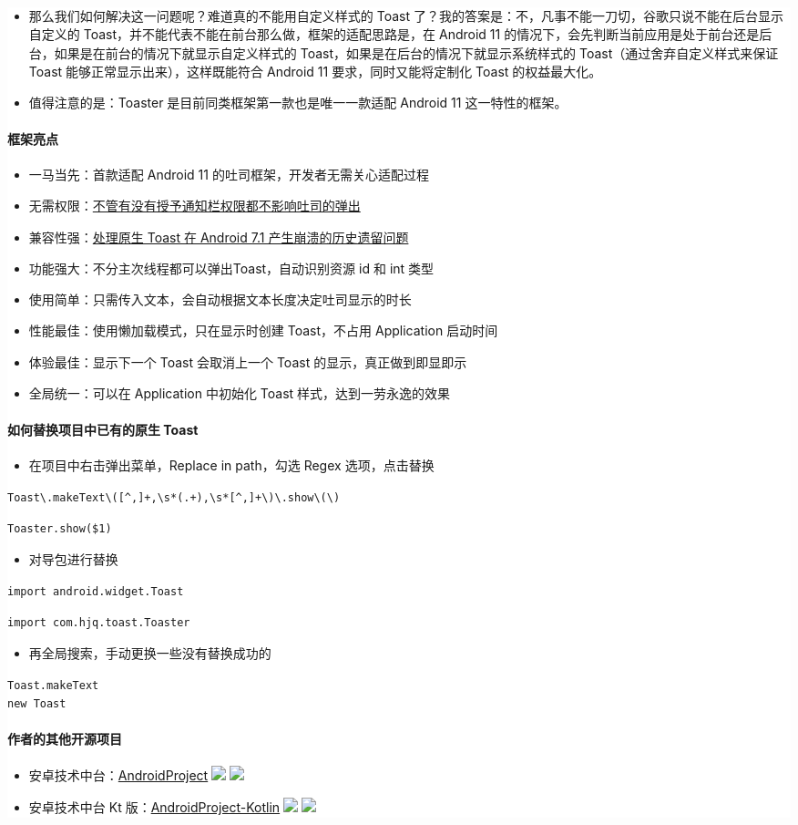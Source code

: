* 那么我们如何解决这一问题呢？难道真的不能用自定义样式的 Toast 了？我的答案是：不，凡事不能一刀切，谷歌只说不能在后台显示自定义的 Toast，并不能代表不能在前台那么做，框架的适配思路是，在 Android 11 的情况下，会先判断当前应用是处于前台还是后台，如果是在前台的情况下就显示自定义样式的 Toast，如果是在后台的情况下就显示系统样式的 Toast（通过舍弃自定义样式来保证 Toast 能够正常显示出来），这样既能符合 Android 11 要求，同时又能将定制化 Toast 的权益最大化。

* 值得注意的是：Toaster 是目前同类框架第一款也是唯一一款适配 Android 11 这一特性的框架。

#### 框架亮点

* 一马当先：首款适配 Android 11 的吐司框架，开发者无需关心适配过程

* 无需权限：[不管有没有授予通知栏权限都不影响吐司的弹出](https://www.jianshu.com/p/1d64a5ccbc7c)

* 兼容性强：[处理原生 Toast 在 Android 7.1 产生崩溃的历史遗留问题](https://www.jianshu.com/p/437f473017d6)

* 功能强大：不分主次线程都可以弹出Toast，自动识别资源 id 和 int 类型

* 使用简单：只需传入文本，会自动根据文本长度决定吐司显示的时长

* 性能最佳：使用懒加载模式，只在显示时创建 Toast，不占用 Application 启动时间

* 体验最佳：显示下一个 Toast 会取消上一个 Toast 的显示，真正做到即显即示

* 全局统一：可以在 Application 中初始化 Toast 样式，达到一劳永逸的效果

#### 如何替换项目中已有的原生 Toast

* 在项目中右击弹出菜单，Replace in path，勾选 Regex 选项，点击替换

```text
Toast\.makeText\([^,]+,\s*(.+),\s*[^,]+\)\.show\(\)
```

```text
Toaster.show($1)
```

* 对导包进行替换

```text
import android.widget.Toast
```

```text
import com.hjq.toast.Toaster
```

*  再全局搜索，手动更换一些没有替换成功的

```text
Toast.makeText
new Toast
```

#### 作者的其他开源项目

* 安卓技术中台：[AndroidProject](https://github.com/getActivity/AndroidProject) ![](https://img.shields.io/github/stars/getActivity/AndroidProject.svg) ![](https://img.shields.io/github/forks/getActivity/AndroidProject.svg)

* 安卓技术中台 Kt 版：[AndroidProject-Kotlin](https://github.com/getActivity/AndroidProject-Kotlin) ![](https://img.shields.io/github/stars/getActivity/AndroidProject-Kotlin.svg) ![](https://img.shields.io/github/forks/getActivity/AndroidProject-Kotlin.svg)
